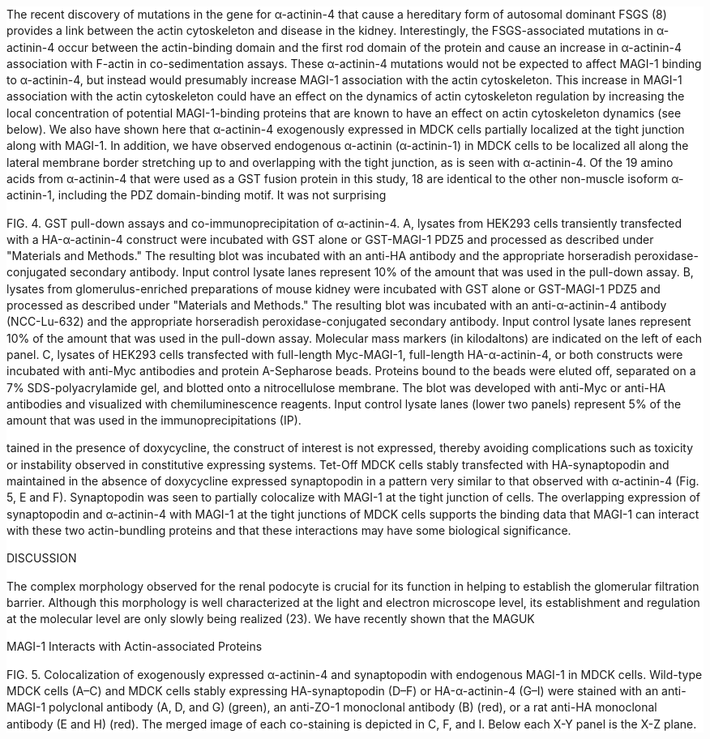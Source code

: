 The recent discovery of mutations in the gene for α-actinin-4 that cause a hereditary form of autosomal dominant FSGS (8) provides a link between the actin cytoskeleton and disease in the kidney. Interestingly, the FSGS-associated mutations in α-actinin-4 occur between the actin-binding domain and the first rod domain of the protein and cause an increase in α-actinin-4 association with F-actin in co-sedimentation assays. These α-actinin-4 mutations would not be expected to affect MAGI-1 binding to α-actinin-4, but instead would presumably increase MAGI-1 association with the actin cytoskeleton. This increase in MAGI-1 association with the actin cytoskeleton could have an effect on the dynamics of actin cytoskeleton regulation by increasing the local concentration of potential MAGI-1-binding proteins that are known to have an effect on actin cytoskeleton dynamics (see below). We also have shown here that α-actinin-4 exogenously expressed in MDCK cells partially localized at the tight junction along with MAGI-1. In addition, we have observed endogenous α-actinin (α-actinin-1) in MDCK cells to be localized all along the lateral membrane border stretching up to and overlapping with the tight junction, as is seen with α-actinin-4. Of the 19 amino acids from α-actinin-4 that were used as a GST fusion protein in this study, 18 are identical to the other non-muscle isoform α-actinin-1, including the PDZ domain-binding motif. It was not surprising

FIG. 4. GST pull-down assays and co-immunoprecipitation of α-actinin-4. A, lysates from HEK293 cells transiently transfected with a HA-α-actinin-4 construct were incubated with GST alone or GST-MAGI-1 PDZ5 and processed as described under "Materials and Methods." The resulting blot was incubated with an anti-HA antibody and the appropriate horseradish peroxidase-conjugated secondary antibody. Input control lysate lanes represent 10% of the amount that was used in the pull-down assay. B, lysates from glomerulus-enriched preparations of mouse kidney were incubated with GST alone or GST-MAGI-1 PDZ5 and processed as described under "Materials and Methods." The resulting blot was incubated with an anti-α-actinin-4 antibody (NCC-Lu-632) and the appropriate horseradish peroxidase-conjugated secondary antibody. Input control lysate lanes represent 10% of the amount that was used in the pull-down assay. Molecular mass markers (in kilodaltons) are indicated on the left of each panel. C, lysates of HEK293 cells transfected with full-length Myc-MAGI-1, full-length HA-α-actinin-4, or both constructs were incubated with anti-Myc antibodies and protein A-Sepharose beads. Proteins bound to the beads were eluted off, separated on a 7% SDS-polyacrylamide gel, and blotted onto a nitrocellulose membrane. The blot was developed with anti-Myc or anti-HA antibodies and visualized with chemiluminescence reagents. Input control lysate lanes (lower two panels) represent 5% of the amount that was used in the immunoprecipitations (IP).

tained in the presence of doxycycline, the construct of interest is not expressed, thereby avoiding complications such as toxicity or instability observed in constitutive expressing systems. Tet-Off MDCK cells stably transfected with HA-synaptopodin and maintained in the absence of doxycycline expressed synaptopodin in a pattern very similar to that observed with α-actinin-4 (Fig. 5, E and F). Synaptopodin was seen to partially colocalize with MAGI-1 at the tight junction of cells. The overlapping expression of synaptopodin and α-actinin-4 with MAGI-1 at the tight junctions of MDCK cells supports the binding data that MAGI-1 can interact with these two actin-bundling proteins and that these interactions may have some biological significance.

DISCUSSION

The complex morphology observed for the renal podocyte is crucial for its function in helping to establish the glomerular filtration barrier. Although this morphology is well characterized at the light and electron microscope level, its establishment and regulation at the molecular level are only slowly being realized (23). We have recently shown that the MAGUK

MAGI-1 Interacts with Actin-associated Proteins

FIG. 5. Colocalization of exogenously expressed α-actinin-4 and synaptopodin with endogenous MAGI-1 in MDCK cells. Wild-type MDCK cells (A–C) and MDCK cells stably expressing HA-synaptopodin (D–F) or HA-α-actinin-4 (G–I) were stained with an anti-MAGI-1 polyclonal antibody (A, D, and G) (green), an anti-ZO-1 monoclonal antibody (B) (red), or a rat anti-HA monoclonal antibody (E and H) (red). The merged image of each co-staining is depicted in C, F, and I. Below each X-Y panel is the X-Z plane.
